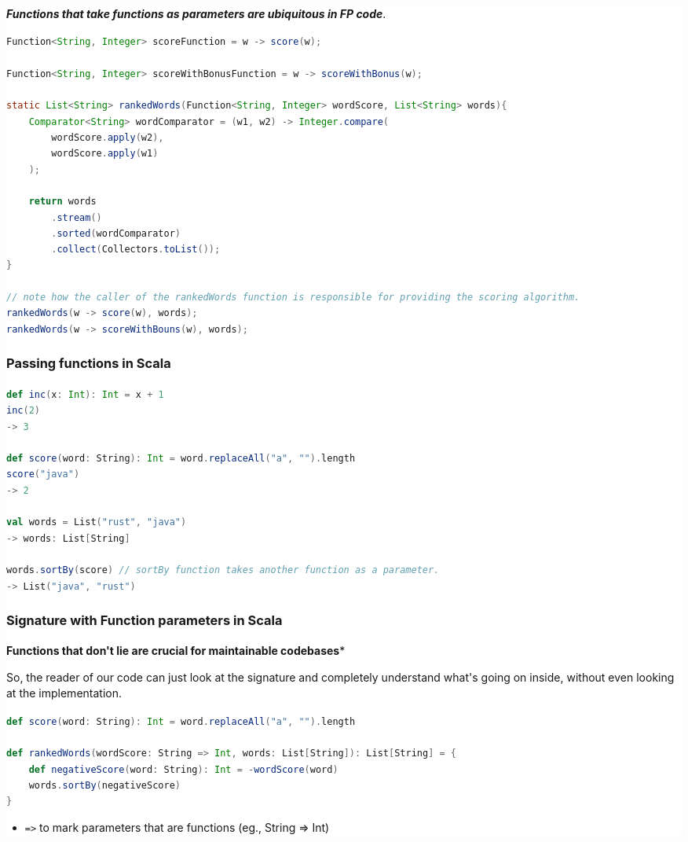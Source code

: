 ***Functions that take functions as parameters are ubiquitous in FP code***.

```java
Function<String, Integer> scoreFunction = w -> score(w);

Function<String, Integer> scoreWithBonusFunction = w -> scoreWithBonus(w);

static List<String> rankedWords(Function<String, Integer> wordScore, List<String> words){
    Comparator<String> wordComparator = (w1, w2) -> Integer.compare(
        wordScore.apply(w2),
        wordScore.apply(w1)
    );

    return words
        .stream()
        .sorted(wordComparator)
        .collect(Collectors.toList());
}

// note how the caller of the rankedWords function is responsible for providing the scoring algorithm.
rankedWords(w -> score(w), words);
rankedWords(w -> scoreWithBouns(w), words);
```

### Passing functions in Scala

```scala
def inc(x: Int): Int = x + 1
inc(2)
-> 3

def score(word: String): Int = word.replaceAll("a", "").length
score("java")
-> 2

val words = List("rust", "java")
-> words: List[String]

words.sortBy(score) // sortBy function takes another function as a parameter.
-> List("java", "rust")
```
### Signature with Function parameters in Scala

**Functions that don't lie are crucial for maintainable codebases***   

So, the reader of our code can just look at the signature and completely understand what's going on inside, without even looking at the implementation.

```scala
def score(word: String): Int = word.replaceAll("a", "").length

def rankedWords(wordScore: String => Int, words: List[String]): List[String] = {
    def negativeScore(word: String): Int = -wordScore(word)
    words.sortBy(negativeScore)
}
```
- `=>` to mark parameters that are functions (eg., String => Int)
